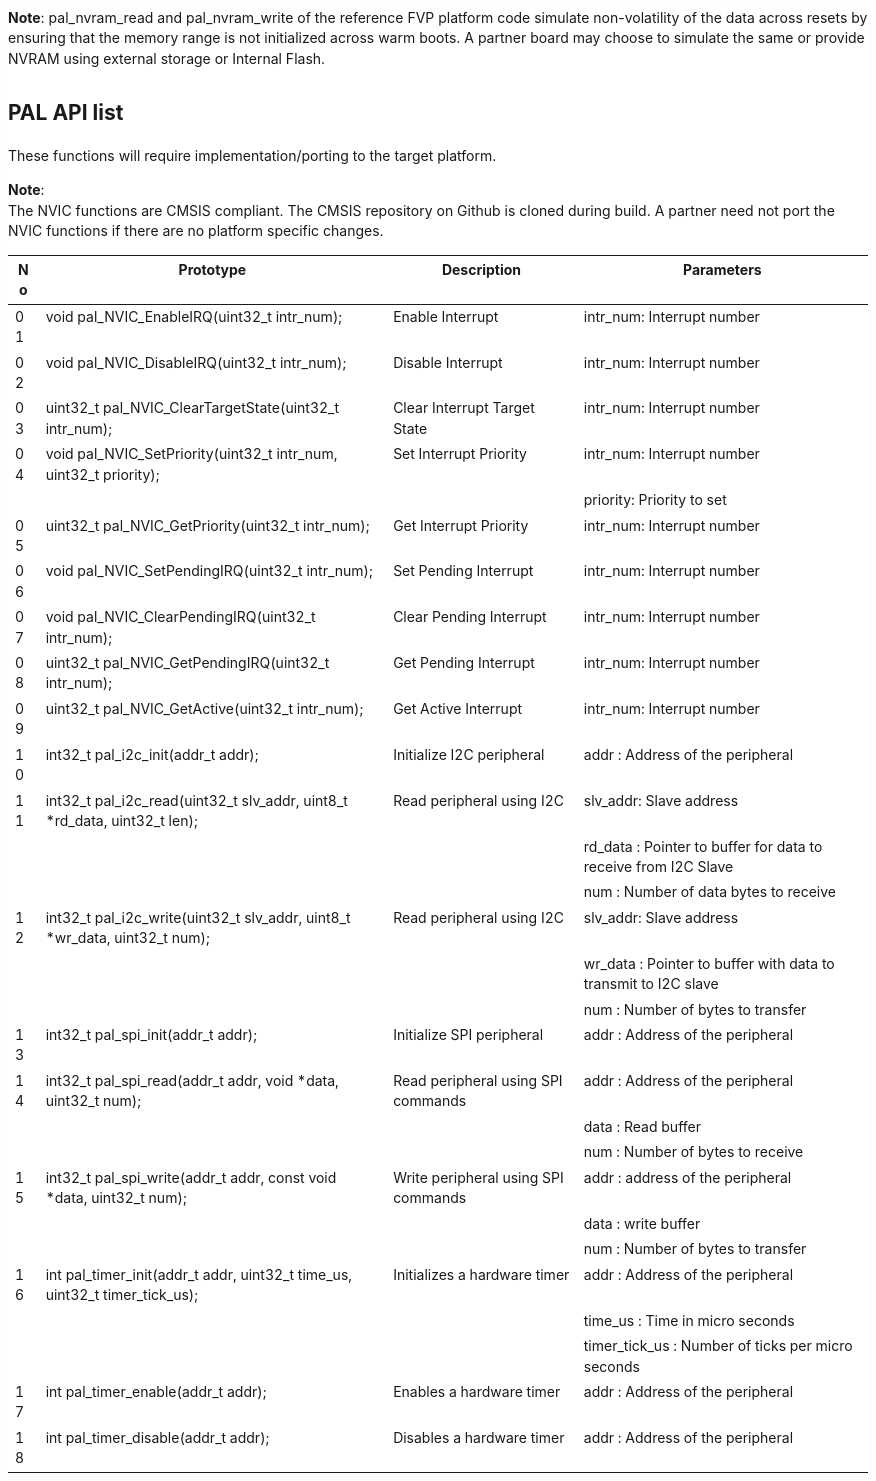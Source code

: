 **Note**:
  pal_nvram_read and pal_nvram_write of the reference FVP platform code simulate non-volatility of the data across resets by ensuring that the memory range is not initialized across warm boots.
  A partner board may choose to simulate the same or provide NVRAM using external storage or Internal Flash.

## PAL API list
  These functions will require implementation/porting to the target platform. <br />

**Note**:  
The NVIC functions are CMSIS compliant. The CMSIS repository on Github is cloned during build. A partner need not port the NVIC functions if there are no platform specific changes.

| No |  Prototype   |  Description  |   Parameters  |
|----|--|---|---|
| 01 |  void pal_NVIC_EnableIRQ(uint32_t intr_num); |  Enable Interrupt |  intr_num: Interrupt number   |
| 02 |  void pal_NVIC_DisableIRQ(uint32_t intr_num);    |  Disable Interrupt    |  intr_num: Interrupt number   |
| 03 |  uint32_t pal_NVIC_ClearTargetState(uint32_t intr_num);  |  Clear Interrupt Target State |  intr_num: Interrupt number   |
| 04 |  void pal_NVIC_SetPriority(uint32_t intr_num, uint32_t priority);    |  Set Interrupt Priority   |  intr_num: Interrupt number   |
|    |  |   |  priority: Priority to set    |
| 05 |  uint32_t pal_NVIC_GetPriority(uint32_t intr_num);   |  Get Interrupt Priority   |  intr_num: Interrupt number   |
| 06 |  void pal_NVIC_SetPendingIRQ(uint32_t intr_num); |  Set Pending Interrupt    |  intr_num: Interrupt number   |
| 07 |  void pal_NVIC_ClearPendingIRQ(uint32_t intr_num);   |  Clear Pending Interrupt  |  intr_num: Interrupt number   |
| 08 |  uint32_t pal_NVIC_GetPendingIRQ(uint32_t intr_num); |  Get Pending Interrupt    |  intr_num: Interrupt number   |
| 09 |  uint32_t pal_NVIC_GetActive(uint32_t intr_num); |  Get Active Interrupt |  intr_num: Interrupt number   |
| 10 |  int32_t pal_i2c_init(addr_t addr);  |   Initialize I2C peripheral   |   addr : Address of the peripheral    |
| 11 |  int32_t  pal_i2c_read(uint32_t slv_addr, uint8_t \*rd_data, uint32_t len);   |  Read peripheral using I2C   |   slv_addr: Slave address |
|    |  |   |   rd_data : Pointer to buffer for data to receive from I2C Slave  |
|    |  |   |   num     : Number of data bytes to receive   |
| 12 |   int32_t  pal_i2c_write(uint32_t slv_addr, uint8_t \*wr_data, uint32_t num); |  Read peripheral using I2C   |   slv_addr: Slave address |
|    |  |   |   wr_data : Pointer to buffer with data to transmit to I2C slave  |
|    |  |   |   num     : Number of bytes to transfer   |
| 13 |  int32_t pal_spi_init(addr_t addr);  |  Initialize SPI peripheral    |   addr : Address of the peripheral    |
| 14 |  int32_t  pal_spi_read(addr_t addr, void \*data, uint32_t num);  |  Read peripheral using SPI commands   |   addr : Address of the peripheral    |
|    |  |   |   data : Read buffer  |
|    |  |   |   num  : Number of bytes to receive   |
| 15 |  int32_t  pal_spi_write(addr_t addr, const void \*data, uint32_t num);   |  Write peripheral using SPI commands  |   addr : address of the peripheral    |
|    |  |   |   data : write buffer |
|    |  |   |   num  : Number of bytes to transfer  |
| 16 |  int  pal_timer_init(addr_t addr, uint32_t time_us, uint32_t timer_tick_us); |  Initializes a hardware timer |   addr          : Address of the peripheral   |
|    |  |   |   time_us       : Time in micro seconds   |
|    |  |   |   timer_tick_us : Number of ticks per micro seconds   |
| 17 |  int  pal_timer_enable(addr_t addr); |   Enables a hardware timer    |   addr : Address of the peripheral    |
| 18 |  int  pal_timer_disable(addr_t addr);    |   Disables a hardware timer   |   addr : Address of the peripheral    |
